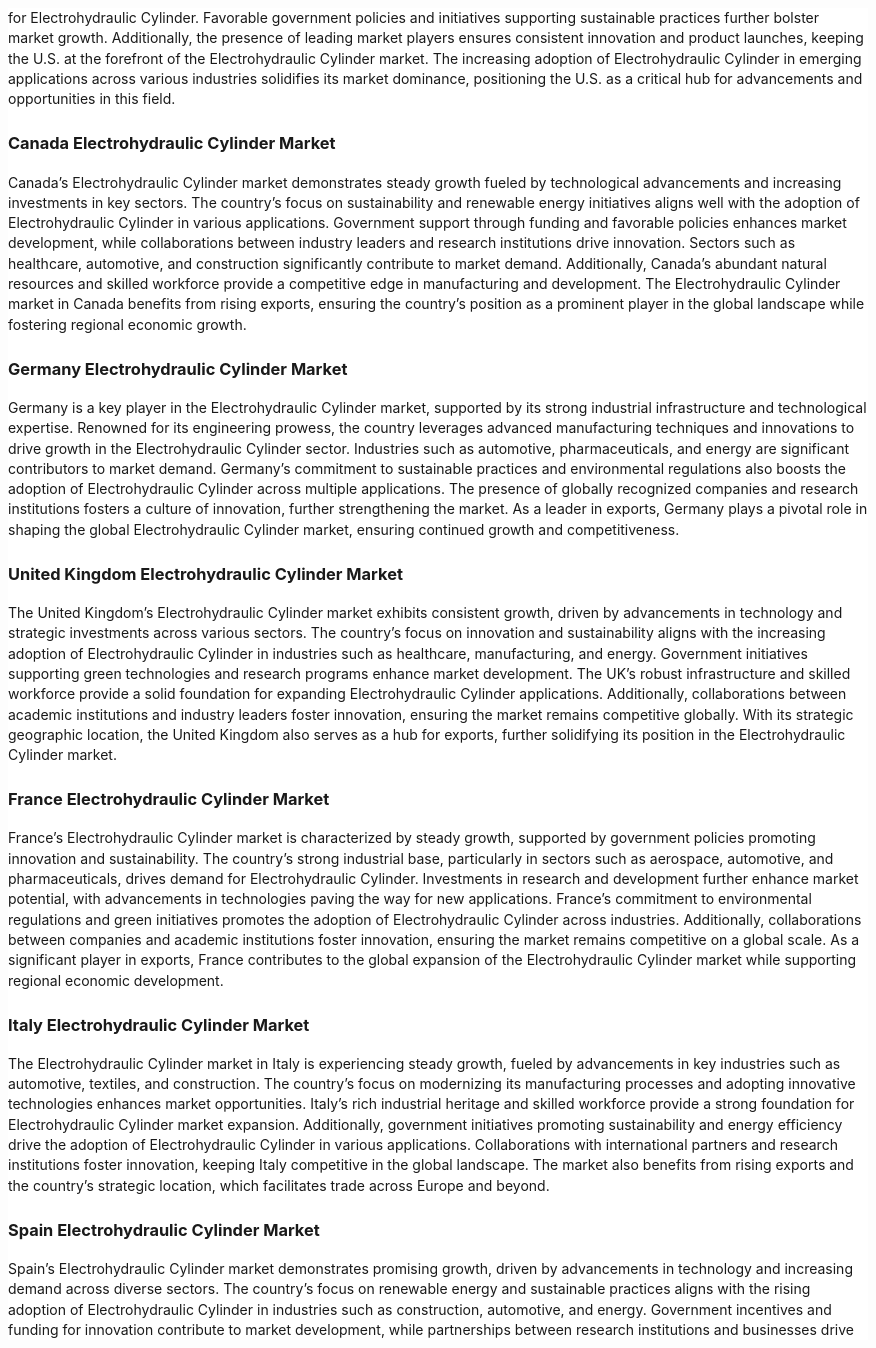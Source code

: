 for Electrohydraulic Cylinder. Favorable government policies and initiatives supporting sustainable practices further bolster market growth. Additionally, the presence of leading market players ensures consistent innovation and product launches, keeping the U.S. at the forefront of the Electrohydraulic Cylinder market. The increasing adoption of Electrohydraulic Cylinder in emerging applications across various industries solidifies its market dominance, positioning the U.S. as a critical hub for advancements and opportunities in this field.</p><h3>Canada Electrohydraulic Cylinder Market</h3><p>Canada&rsquo;s Electrohydraulic Cylinder market demonstrates steady growth fueled by technological advancements and increasing investments in key sectors. The country&rsquo;s focus on sustainability and renewable energy initiatives aligns well with the adoption of Electrohydraulic Cylinder in various applications. Government support through funding and favorable policies enhances market development, while collaborations between industry leaders and research institutions drive innovation. Sectors such as healthcare, automotive, and construction significantly contribute to market demand. Additionally, Canada&rsquo;s abundant natural resources and skilled workforce provide a competitive edge in manufacturing and development. The Electrohydraulic Cylinder market in Canada benefits from rising exports, ensuring the country&rsquo;s position as a prominent player in the global landscape while fostering regional economic growth.</p><h3>Germany Electrohydraulic Cylinder Market</h3><p>Germany is a key player in the Electrohydraulic Cylinder market, supported by its strong industrial infrastructure and technological expertise. Renowned for its engineering prowess, the country leverages advanced manufacturing techniques and innovations to drive growth in the Electrohydraulic Cylinder sector. Industries such as automotive, pharmaceuticals, and energy are significant contributors to market demand. Germany&rsquo;s commitment to sustainable practices and environmental regulations also boosts the adoption of Electrohydraulic Cylinder across multiple applications. The presence of globally recognized companies and research institutions fosters a culture of innovation, further strengthening the market. As a leader in exports, Germany plays a pivotal role in shaping the global Electrohydraulic Cylinder market, ensuring continued growth and competitiveness.</p><h3>United Kingdom Electrohydraulic Cylinder Market</h3><p>The United Kingdom&rsquo;s Electrohydraulic Cylinder market exhibits consistent growth, driven by advancements in technology and strategic investments across various sectors. The country&rsquo;s focus on innovation and sustainability aligns with the increasing adoption of Electrohydraulic Cylinder in industries such as healthcare, manufacturing, and energy. Government initiatives supporting green technologies and research programs enhance market development. The UK&rsquo;s robust infrastructure and skilled workforce provide a solid foundation for expanding Electrohydraulic Cylinder applications. Additionally, collaborations between academic institutions and industry leaders foster innovation, ensuring the market remains competitive globally. With its strategic geographic location, the United Kingdom also serves as a hub for exports, further solidifying its position in the Electrohydraulic Cylinder market.</p><h3>France Electrohydraulic Cylinder Market</h3><p>France&rsquo;s Electrohydraulic Cylinder market is characterized by steady growth, supported by government policies promoting innovation and sustainability. The country&rsquo;s strong industrial base, particularly in sectors such as aerospace, automotive, and pharmaceuticals, drives demand for Electrohydraulic Cylinder. Investments in research and development further enhance market potential, with advancements in technologies paving the way for new applications. France&rsquo;s commitment to environmental regulations and green initiatives promotes the adoption of Electrohydraulic Cylinder across industries. Additionally, collaborations between companies and academic institutions foster innovation, ensuring the market remains competitive on a global scale. As a significant player in exports, France contributes to the global expansion of the Electrohydraulic Cylinder market while supporting regional economic development.</p><h3>Italy Electrohydraulic Cylinder Market</h3><p>The Electrohydraulic Cylinder market in Italy is experiencing steady growth, fueled by advancements in key industries such as automotive, textiles, and construction. The country&rsquo;s focus on modernizing its manufacturing processes and adopting innovative technologies enhances market opportunities. Italy&rsquo;s rich industrial heritage and skilled workforce provide a strong foundation for Electrohydraulic Cylinder market expansion. Additionally, government initiatives promoting sustainability and energy efficiency drive the adoption of Electrohydraulic Cylinder in various applications. Collaborations with international partners and research institutions foster innovation, keeping Italy competitive in the global landscape. The market also benefits from rising exports and the country&rsquo;s strategic location, which facilitates trade across Europe and beyond.</p><h3>Spain Electrohydraulic Cylinder Market</h3><p>Spain&rsquo;s Electrohydraulic Cylinder market demonstrates promising growth, driven by advancements in technology and increasing demand across diverse sectors. The country&rsquo;s focus on renewable energy and sustainable practices aligns with the rising adoption of Electrohydraulic Cylinder in industries such as construction, automotive, and energy. Government incentives and funding for innovation contribute to market development, while partnerships between research institutions and businesses drive